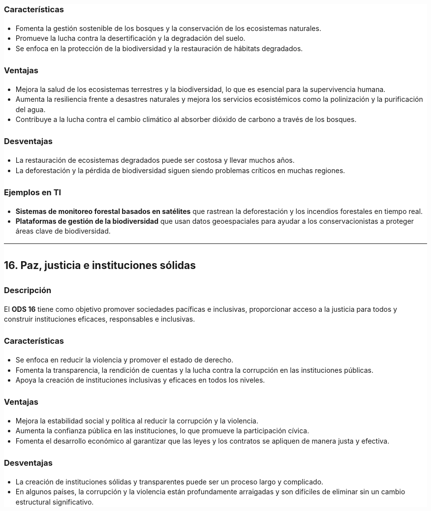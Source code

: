 ### Características
- Fomenta la gestión sostenible de los bosques y la conservación de los ecosistemas naturales.
- Promueve la lucha contra la desertificación y la degradación del suelo.
- Se enfoca en la protección de la biodiversidad y la restauración de hábitats degradados.

### Ventajas
- Mejora la salud de los ecosistemas terrestres y la biodiversidad, lo que es esencial para la supervivencia humana.
- Aumenta la resiliencia frente a desastres naturales y mejora los servicios ecosistémicos como la polinización y la purificación del agua.
- Contribuye a la lucha contra el cambio climático al absorber dióxido de carbono a través de los bosques.

### Desventajas
- La restauración de ecosistemas degradados puede ser costosa y llevar muchos años.
- La deforestación y la pérdida de biodiversidad siguen siendo problemas críticos en muchas regiones.

### Ejemplos en TI
- **Sistemas de monitoreo forestal basados en satélites** que rastrean la deforestación y los incendios forestales en tiempo real.
- **Plataformas de gestión de la biodiversidad** que usan datos geoespaciales para ayudar a los conservacionistas a proteger áreas clave de biodiversidad.

---

## 16. Paz, justicia e instituciones sólidas

### Descripción
El **ODS 16** tiene como objetivo promover sociedades pacíficas e inclusivas, proporcionar acceso a la justicia para todos y construir instituciones eficaces, responsables e inclusivas.

### Características
- Se enfoca en reducir la violencia y promover el estado de derecho.
- Fomenta la transparencia, la rendición de cuentas y la lucha contra la corrupción en las instituciones públicas.
- Apoya la creación de instituciones inclusivas y eficaces en todos los niveles.

### Ventajas
- Mejora la estabilidad social y política al reducir la corrupción y la violencia.
- Aumenta la confianza pública en las instituciones, lo que promueve la participación cívica.
- Fomenta el desarrollo económico al garantizar que las leyes y los contratos se apliquen de manera justa y efectiva.

### Desventajas
- La creación de instituciones sólidas y transparentes puede ser un proceso largo y complicado.
- En algunos países, la corrupción y la violencia están profundamente arraigadas y son difíciles de eliminar sin un cambio estructural significativo.
